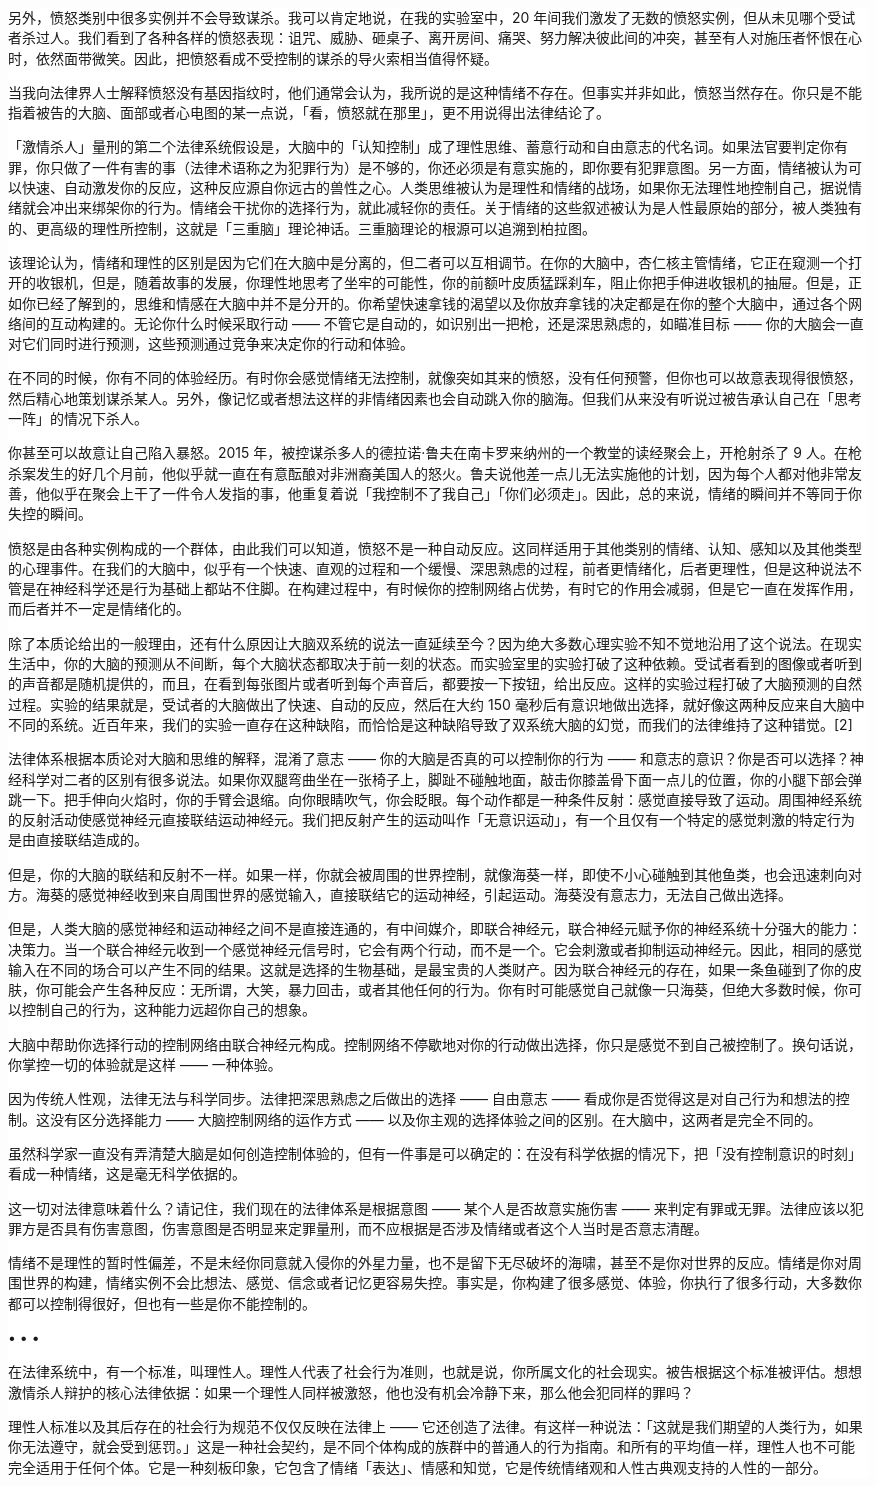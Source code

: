 另外，愤怒类别中很多实例并不会导致谋杀。我可以肯定地说，在我的实验室中，20 年间我们激发了无数的愤怒实例，但从未见哪个受试者杀过人。我们看到了各种各样的愤怒表现：诅咒、威胁、砸桌子、离开房间、痛哭、努力解决彼此间的冲突，甚至有人对施压者怀恨在心时，依然面带微笑。因此，把愤怒看成不受控制的谋杀的导火索相当值得怀疑。

当我向法律界人士解释愤怒没有基因指纹时，他们通常会认为，我所说的是这种情绪不存在。但事实并非如此，愤怒当然存在。你只是不能指着被告的大脑、面部或者心电图的某一点说，「看，愤怒就在那里」，更不用说得出法律结论了。

「激情杀人」量刑的第二个法律系统假设是，大脑中的「认知控制」成了理性思维、蓄意行动和自由意志的代名词。如果法官要判定你有罪，你只做了一件有害的事（法律术语称之为犯罪行为）是不够的，你还必须是有意实施的，即你要有犯罪意图。另一方面，情绪被认为可以快速、自动激发你的反应，这种反应源自你远古的兽性之心。人类思维被认为是理性和情绪的战场，如果你无法理性地控制自己，据说情绪就会冲出来绑架你的行为。情绪会干扰你的选择行为，就此减轻你的责任。关于情绪的这些叙述被认为是人性最原始的部分，被人类独有的、更高级的理性所控制，这就是「三重脑」理论神话。三重脑理论的根源可以追溯到柏拉图。

该理论认为，情绪和理性的区别是因为它们在大脑中是分离的，但二者可以互相调节。在你的大脑中，杏仁核主管情绪，它正在窥测一个打开的收银机，但是，随着故事的发展，你理性地思考了坐牢的可能性，你的前额叶皮质猛踩刹车，阻止你把手伸进收银机的抽屉。但是，正如你已经了解到的，思维和情感在大脑中并不是分开的。你希望快速拿钱的渴望以及你放弃拿钱的决定都是在你的整个大脑中，通过各个网络间的互动构建的。无论你什么时候采取行动 —— 不管它是自动的，如识别出一把枪，还是深思熟虑的，如瞄准目标 —— 你的大脑会一直对它们同时进行预测，这些预测通过竞争来决定你的行动和体验。

在不同的时候，你有不同的体验经历。有时你会感觉情绪无法控制，就像突如其来的愤怒，没有任何预警，但你也可以故意表现得很愤怒，然后精心地策划谋杀某人。另外，像记忆或者想法这样的非情绪因素也会自动跳入你的脑海。但我们从来没有听说过被告承认自己在「思考一阵」的情况下杀人。

你甚至可以故意让自己陷入暴怒。2015 年，被控谋杀多人的德拉诺·鲁夫在南卡罗来纳州的一个教堂的读经聚会上，开枪射杀了 9 人。在枪杀案发生的好几个月前，他似乎就一直在有意酝酿对非洲裔美国人的怒火。鲁夫说他差一点儿无法实施他的计划，因为每个人都对他非常友善，他似乎在聚会上干了一件令人发指的事，他重复着说「我控制不了我自己」「你们必须走」。因此，总的来说，情绪的瞬间并不等同于你失控的瞬间。

愤怒是由各种实例构成的一个群体，由此我们可以知道，愤怒不是一种自动反应。这同样适用于其他类别的情绪、认知、感知以及其他类型的心理事件。在我们的大脑中，似乎有一个快速、直观的过程和一个缓慢、深思熟虑的过程，前者更情绪化，后者更理性，但是这种说法不管是在神经科学还是行为基础上都站不住脚。在构建过程中，有时候你的控制网络占优势，有时它的作用会减弱，但是它一直在发挥作用，而后者并不一定是情绪化的。

除了本质论给出的一般理由，还有什么原因让大脑双系统的说法一直延续至今？因为绝大多数心理实验不知不觉地沿用了这个说法。在现实生活中，你的大脑的预测从不间断，每个大脑状态都取决于前一刻的状态。而实验室里的实验打破了这种依赖。受试者看到的图像或者听到的声音都是随机提供的，而且，在看到每张图片或者听到每个声音后，都要按一下按钮，给出反应。这样的实验过程打破了大脑预测的自然过程。实验的结果就是，受试者的大脑做出了快速、自动的反应，然后在大约 150 毫秒后有意识地做出选择，就好像这两种反应来自大脑中不同的系统。近百年来，我们的实验一直存在这种缺陷，而恰恰是这种缺陷导致了双系统大脑的幻觉，而我们的法律维持了这种错觉。[2]

法律体系根据本质论对大脑和思维的解释，混淆了意志 —— 你的大脑是否真的可以控制你的行为 —— 和意志的意识？你是否可以选择？神经科学对二者的区别有很多说法。如果你双腿弯曲坐在一张椅子上，脚趾不碰触地面，敲击你膝盖骨下面一点儿的位置，你的小腿下部会弹跳一下。把手伸向火焰时，你的手臂会退缩。向你眼睛吹气，你会眨眼。每个动作都是一种条件反射：感觉直接导致了运动。周围神经系统的反射活动使感觉神经元直接联结运动神经元。我们把反射产生的运动叫作「无意识运动」，有一个且仅有一个特定的感觉刺激的特定行为是由直接联结造成的。

但是，你的大脑的联结和反射不一样。如果一样，你就会被周围的世界控制，就像海葵一样，即使不小心碰触到其他鱼类，也会迅速刺向对方。海葵的感觉神经收到来自周围世界的感觉输入，直接联结它的运动神经，引起运动。海葵没有意志力，无法自己做出选择。

但是，人类大脑的感觉神经和运动神经之间不是直接连通的，有中间媒介，即联合神经元，联合神经元赋予你的神经系统十分强大的能力：决策力。当一个联合神经元收到一个感觉神经元信号时，它会有两个行动，而不是一个。它会刺激或者抑制运动神经元。因此，相同的感觉输入在不同的场合可以产生不同的结果。这就是选择的生物基础，是最宝贵的人类财产。因为联合神经元的存在，如果一条鱼碰到了你的皮肤，你可能会产生各种反应：无所谓，大笑，暴力回击，或者其他任何的行为。你有时可能感觉自己就像一只海葵，但绝大多数时候，你可以控制自己的行为，这种能力远超你自己的想象。

大脑中帮助你选择行动的控制网络由联合神经元构成。控制网络不停歇地对你的行动做出选择，你只是感觉不到自己被控制了。换句话说，你掌控一切的体验就是这样 —— 一种体验。

因为传统人性观，法律无法与科学同步。法律把深思熟虑之后做出的选择 —— 自由意志 —— 看成你是否觉得这是对自己行为和想法的控制。这没有区分选择能力 —— 大脑控制网络的运作方式 —— 以及你主观的选择体验之间的区别。在大脑中，这两者是完全不同的。

虽然科学家一直没有弄清楚大脑是如何创造控制体验的，但有一件事是可以确定的：在没有科学依据的情况下，把「没有控制意识的时刻」看成一种情绪，这是毫无科学依据的。

这一切对法律意味着什么？请记住，我们现在的法律体系是根据意图 —— 某个人是否故意实施伤害 —— 来判定有罪或无罪。法律应该以犯罪方是否具有伤害意图，伤害意图是否明显来定罪量刑，而不应根据是否涉及情绪或者这个人当时是否意志清醒。

情绪不是理性的暂时性偏差，不是未经你同意就入侵你的外星力量，也不是留下无尽破坏的海啸，甚至不是你对世界的反应。情绪是你对周围世界的构建，情绪实例不会比想法、感觉、信念或者记忆更容易失控。事实是，你构建了很多感觉、体验，你执行了很多行动，大多数你都可以控制得很好，但也有一些是你不能控制的。

• • •

在法律系统中，有一个标准，叫理性人。理性人代表了社会行为准则，也就是说，你所属文化的社会现实。被告根据这个标准被评估。想想激情杀人辩护的核心法律依据：如果一个理性人同样被激怒，他也没有机会冷静下来，那么他会犯同样的罪吗？

理性人标准以及其后存在的社会行为规范不仅仅反映在法律上 —— 它还创造了法律。有这样一种说法：「这就是我们期望的人类行为，如果你无法遵守，就会受到惩罚。」这是一种社会契约，是不同个体构成的族群中的普通人的行为指南。和所有的平均值一样，理性人也不可能完全适用于任何个体。它是一种刻板印象，它包含了情绪「表达」、情感和知觉，它是传统情绪观和人性古典观支持的人性的一部分。
